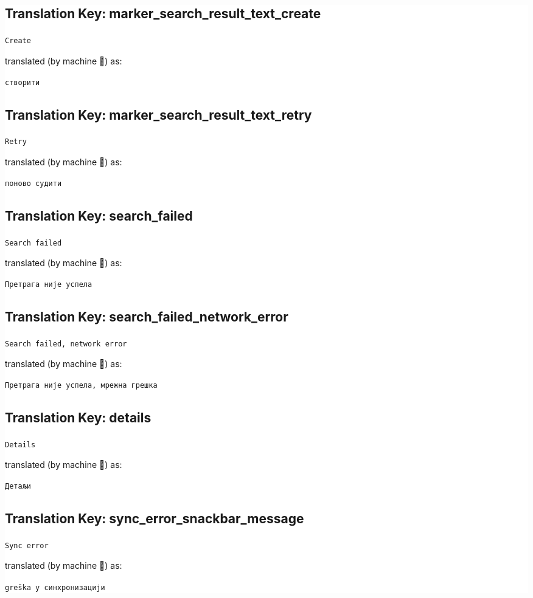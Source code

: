 
## Translation Key: marker_search_result_text_create
```
Create
```
translated (by machine 🤖) as:
```
створити
```


## Translation Key: marker_search_result_text_retry
```
Retry
```
translated (by machine 🤖) as:
```
поново судити
```


## Translation Key: search_failed
```
Search failed
```
translated (by machine 🤖) as:
```
Претрага није успела
```


## Translation Key: search_failed_network_error
```
Search failed, network error
```
translated (by machine 🤖) as:
```
Претрага није успела, мрежна грешка
```


## Translation Key: details
```
Details
```
translated (by machine 🤖) as:
```
Детаљи
```


## Translation Key: sync_error_snackbar_message
```
Sync error
```
translated (by machine 🤖) as:
```
greška у синхронизацији
```
